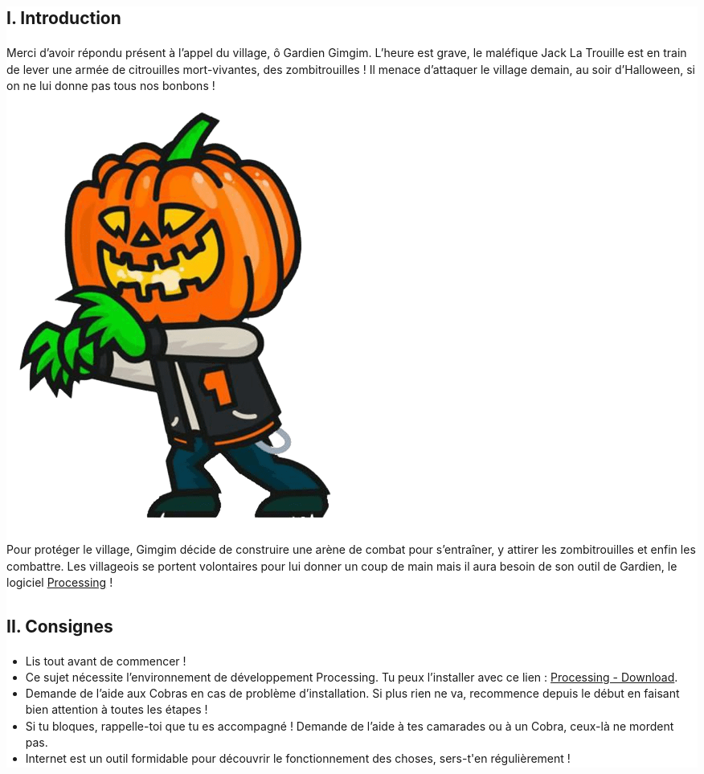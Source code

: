## I. Introduction

Merci d’avoir répondu présent à l’appel du village, ô Gardien Gimgim. L’heure est grave, le maléfique Jack La Trouille est en train de lever une armée de citrouilles mort-vivantes, des zombitrouilles ! Il menace d’attaquer le village demain, au soir d’Halloween, si on ne lui donne pas tous nos bonbons !

![Un zombitrouille](assets/zombitrouille.png)

Pour protéger le village, Gimgim décide de construire une arène de combat pour s’entraîner, y attirer les zombitrouilles et enfin les combattre. Les villageois se portent volontaires pour lui donner un coup de main mais il aura besoin de son outil de Gardien, le logiciel [Processing](https://processing.org/) ! 

## II. Consignes

- Lis tout avant de commencer ! 
- Ce sujet nécessite l’environnement de développement Processing.  Tu peux  l’installer avec ce lien : [Processing - Download](https://processing.org/download). 
- Demande de l’aide aux Cobras en cas de problème d’installation. Si plus rien ne va, recommence depuis le début en faisant bien attention à toutes les étapes !
- Si tu bloques, rappelle-toi que tu es accompagné ! Demande de l’aide à tes camarades ou à un Cobra, ceux-là ne mordent pas.
- Internet est un outil formidable pour découvrir le fonctionnement des choses, sers-t'en régulièrement !
